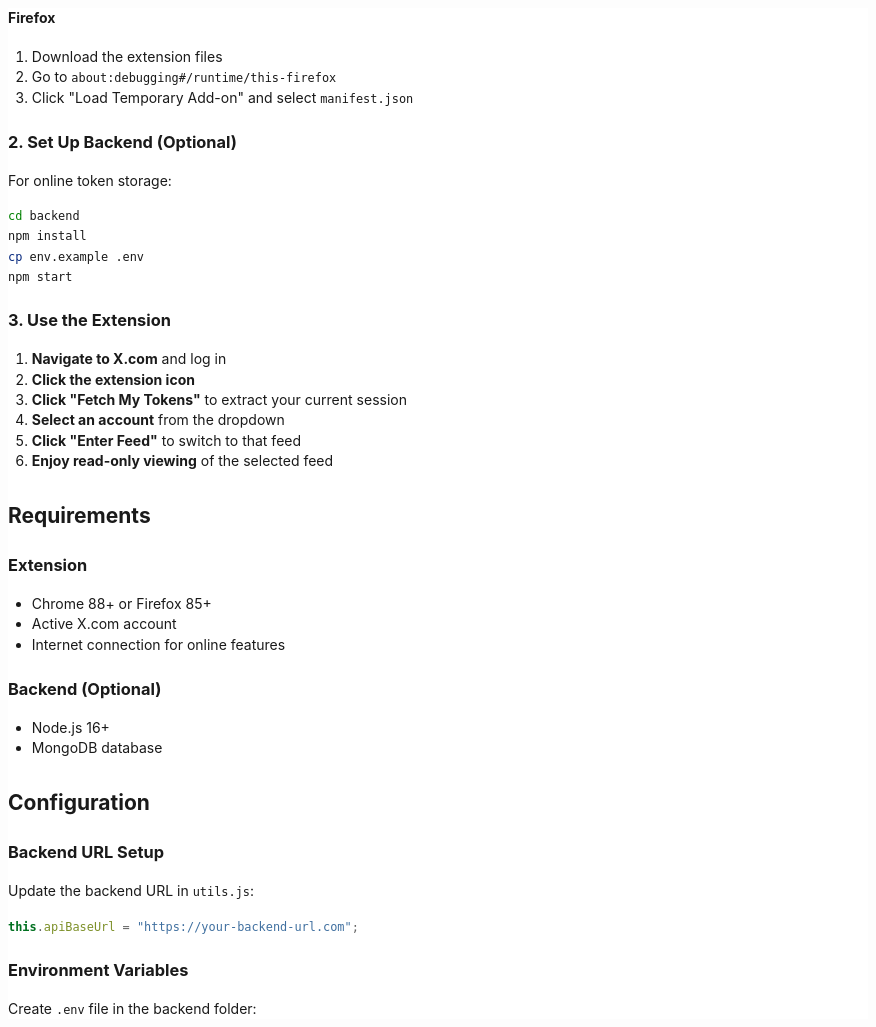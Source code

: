 #### Firefox

1. Download the extension files
2. Go to `about:debugging#/runtime/this-firefox`
3. Click "Load Temporary Add-on" and select `manifest.json`

### 2. Set Up Backend (Optional)

For online token storage:

```bash
cd backend
npm install
cp env.example .env
npm start
```

### 3. Use the Extension

1. **Navigate to X.com** and log in
2. **Click the extension icon**
3. **Click "Fetch My Tokens"** to extract your current session
4. **Select an account** from the dropdown
5. **Click "Enter Feed"** to switch to that feed
6. **Enjoy read-only viewing** of the selected feed

## Requirements

### Extension

- Chrome 88+ or Firefox 85+
- Active X.com account
- Internet connection for online features

### Backend (Optional)

- Node.js 16+
- MongoDB database

## Configuration

### Backend URL Setup

Update the backend URL in `utils.js`:

```javascript
this.apiBaseUrl = "https://your-backend-url.com";
```

### Environment Variables

Create `.env` file in the backend folder:
